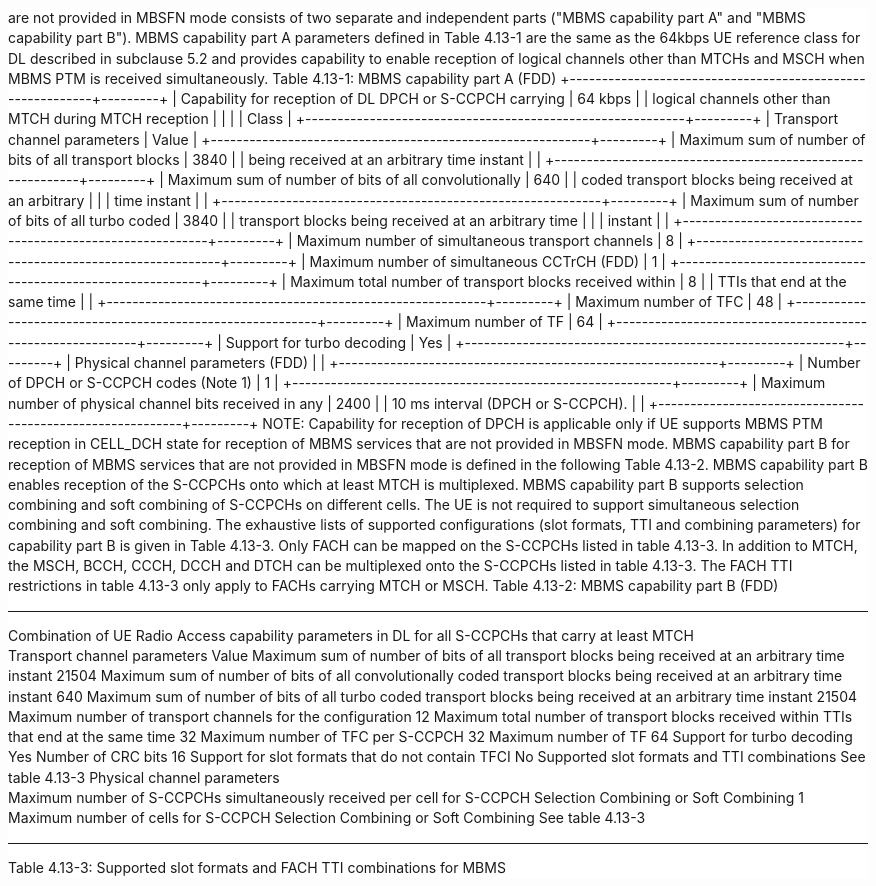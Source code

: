 are not provided in MBSFN mode consists of two separate and independent parts
(\"MBMS capability part A\" and \"MBMS capability part B\").
MBMS capability part A parameters defined in Table 4.13-1 are the same as the
64kbps UE reference class for DL described in subclause 5.2 and provides
capability to enable reception of logical channels other than MTCHs and MSCH
when MBMS PTM is received simultaneously.
Table 4.13-1: MBMS capability part A (FDD)
+-----------------------------------------------------------+---------+ | Capability for reception of DL DPCH or S-CCPCH carrying | 64 kbps | | logical channels other than MTCH during MTCH reception | | | | Class | +-----------------------------------------------------------+---------+ | Transport channel parameters | Value | +-----------------------------------------------------------+---------+ | Maximum sum of number of bits of all transport blocks | 3840 | | being received at an arbitrary time instant | | +-----------------------------------------------------------+---------+ | Maximum sum of number of bits of all convolutionally | 640 | | coded transport blocks being received at an arbitrary | | | time instant | | +-----------------------------------------------------------+---------+ | Maximum sum of number of bits of all turbo coded | 3840 | | transport blocks being received at an arbitrary time | | | instant | | +-----------------------------------------------------------+---------+ | Maximum number of simultaneous transport channels | 8 | +-----------------------------------------------------------+---------+ | Maximum number of simultaneous CCTrCH (FDD) | 1 | +-----------------------------------------------------------+---------+ | Maximum total number of transport blocks received within | 8 | | TTIs that end at the same time | | +-----------------------------------------------------------+---------+ | Maximum number of TFC | 48 | +-----------------------------------------------------------+---------+ | Maximum number of TF | 64 | +-----------------------------------------------------------+---------+ | Support for turbo decoding | Yes | +-----------------------------------------------------------+---------+ | Physical channel parameters (FDD) | | +-----------------------------------------------------------+---------+ | Number of DPCH or S-CCPCH codes (Note 1) | 1 | +-----------------------------------------------------------+---------+ | Maximum number of physical channel bits received in any | 2400 | | 10 ms interval (DPCH or S-CCPCH). | | +-----------------------------------------------------------+---------+
NOTE: Capability for reception of DPCH is applicable only if UE supports MBMS
PTM reception in CELL_DCH state for reception of MBMS services that are not
provided in MBSFN mode.
MBMS capability part B for reception of MBMS services that are not provided in
MBSFN mode is defined in the following Table 4.13-2. MBMS capability part B
enables reception of the S-CCPCHs onto which at least MTCH is multiplexed.
MBMS capability part B supports selection combining and soft combining of
S-CCPCHs on different cells. The UE is not required to support simultaneous
selection combining and soft combining.
The exhaustive lists of supported configurations (slot formats, TTI and
combining parameters) for capability part B is given in Table 4.13-3. Only
FACH can be mapped on the S-CCPCHs listed in table 4.13-3. In addition to
MTCH, the MSCH, BCCH, CCCH, DCCH and DTCH can be multiplexed onto the S-CCPCHs
listed in table 4.13-3. The FACH TTI restrictions in table 4.13-3 only apply
to FACHs carrying MTCH or MSCH.
Table 4.13-2: MBMS capability part B (FDD)
* * *
Combination of UE Radio Access capability parameters in DL for all S-CCPCHs
that carry at least MTCH  
Transport channel parameters Value Maximum sum of number of bits of all
transport blocks being received at an arbitrary time instant 21504 Maximum sum
of number of bits of all convolutionally coded transport blocks being received
at an arbitrary time instant 640 Maximum sum of number of bits of all turbo
coded transport blocks being received at an arbitrary time instant 21504
Maximum number of transport channels for the configuration 12 Maximum total
number of transport blocks received within TTIs that end at the same time 32
Maximum number of TFC per S-CCPCH 32 Maximum number of TF 64 Support for turbo
decoding Yes Number of CRC bits 16 Support for slot formats that do not
contain TFCI No Supported slot formats and TTI combinations See table 4.13-3
Physical channel parameters  
Maximum number of S-CCPCHs simultaneously received per cell for S-CCPCH
Selection Combining or Soft Combining 1 Maximum number of cells for S-CCPCH
Selection Combining or Soft Combining See table 4.13-3
* * *
Table 4.13-3: Supported slot formats and FACH TTI combinations for MBMS